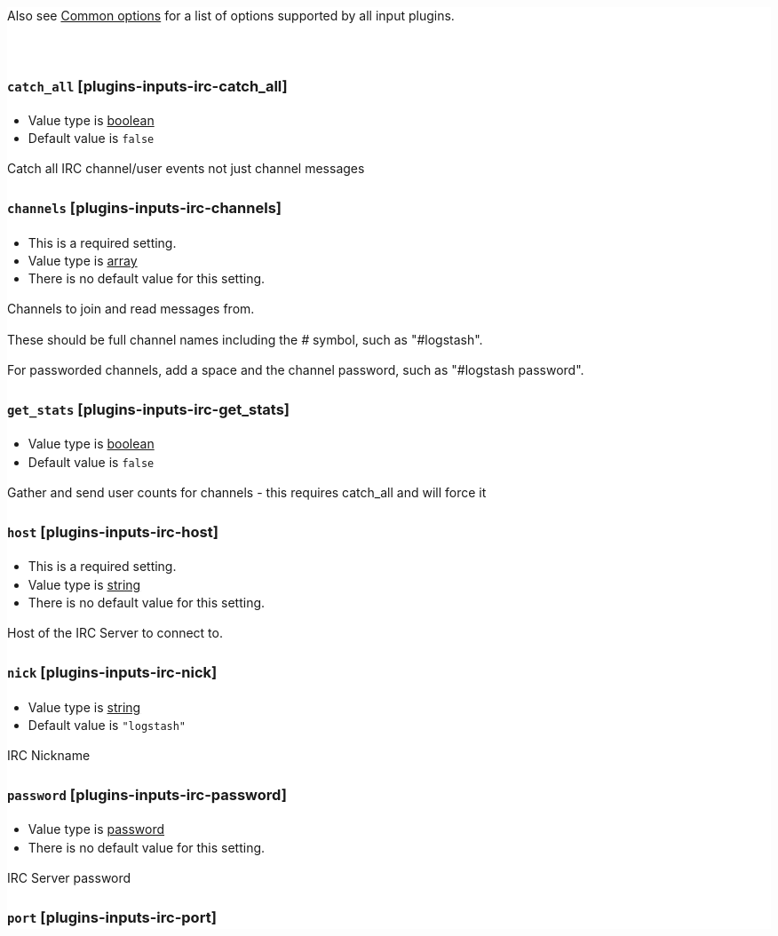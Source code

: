 Also see [Common options](#plugins-inputs-irc-common-options) for a list of options supported by all input plugins.

 

### `catch_all` [plugins-inputs-irc-catch_all]

* Value type is [boolean](/reference/configuration-file-structure.md#boolean)
* Default value is `false`

Catch all IRC channel/user events not just channel messages


### `channels` [plugins-inputs-irc-channels]

* This is a required setting.
* Value type is [array](/reference/configuration-file-structure.md#array)
* There is no default value for this setting.

Channels to join and read messages from.

These should be full channel names including the *#* symbol, such as "#logstash".

For passworded channels, add a space and the channel password, such as "#logstash password".


### `get_stats` [plugins-inputs-irc-get_stats]

* Value type is [boolean](/reference/configuration-file-structure.md#boolean)
* Default value is `false`

Gather and send user counts for channels - this requires catch_all and will force it


### `host` [plugins-inputs-irc-host]

* This is a required setting.
* Value type is [string](/reference/configuration-file-structure.md#string)
* There is no default value for this setting.

Host of the IRC Server to connect to.


### `nick` [plugins-inputs-irc-nick]

* Value type is [string](/reference/configuration-file-structure.md#string)
* Default value is `"logstash"`

IRC Nickname


### `password` [plugins-inputs-irc-password]

* Value type is [password](/reference/configuration-file-structure.md#password)
* There is no default value for this setting.

IRC Server password


### `port` [plugins-inputs-irc-port]

